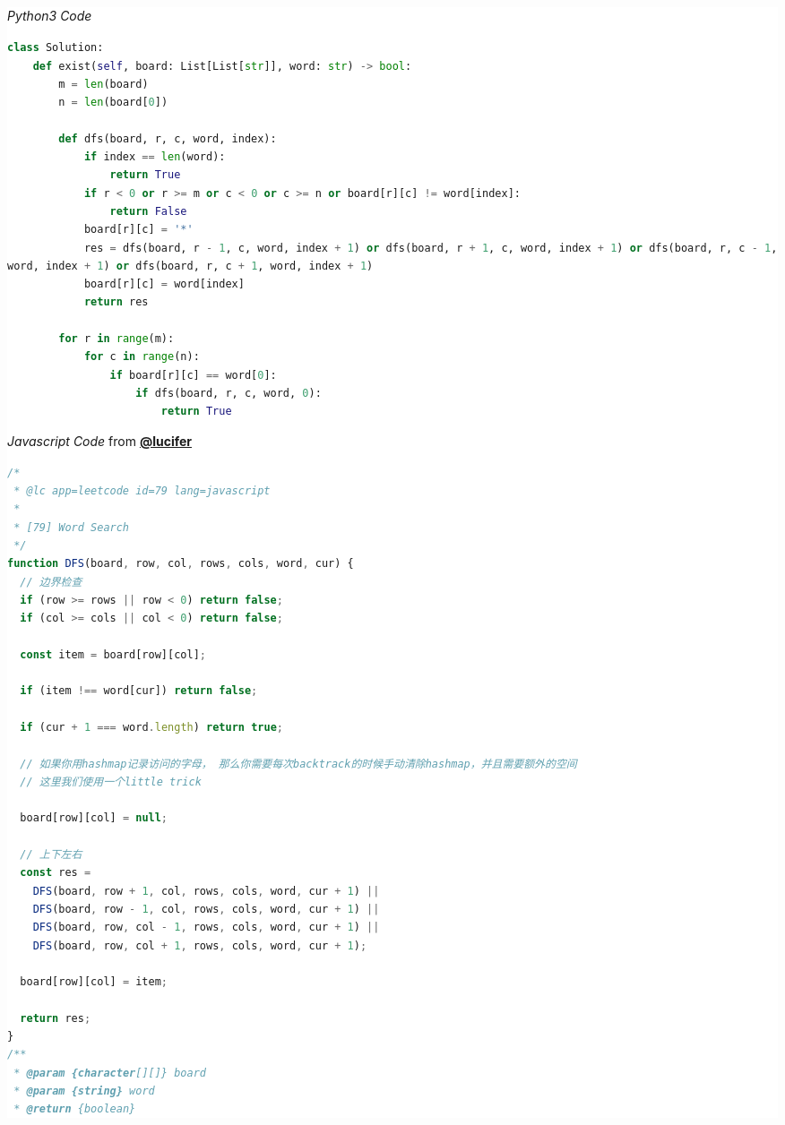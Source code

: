_Python3 Code_

```python
class Solution:
    def exist(self, board: List[List[str]], word: str) -> bool:
        m = len(board)
        n = len(board[0])

        def dfs(board, r, c, word, index):
            if index == len(word):
                return True
            if r < 0 or r >= m or c < 0 or c >= n or board[r][c] != word[index]:
                return False
            board[r][c] = '*'
            res = dfs(board, r - 1, c, word, index + 1) or dfs(board, r + 1, c, word, index + 1) or dfs(board, r, c - 1, word, index + 1) or dfs(board, r, c + 1, word, index + 1)
            board[r][c] = word[index]
            return res

        for r in range(m):
            for c in range(n):
                if board[r][c] == word[0]:
                    if dfs(board, r, c, word, 0):
                        return True
```

_Javascript Code_ from [**@lucifer**](https://github.com/azl397985856)

```javascript
/*
 * @lc app=leetcode id=79 lang=javascript
 *
 * [79] Word Search
 */
function DFS(board, row, col, rows, cols, word, cur) {
  // 边界检查
  if (row >= rows || row < 0) return false;
  if (col >= cols || col < 0) return false;

  const item = board[row][col];

  if (item !== word[cur]) return false;

  if (cur + 1 === word.length) return true;

  // 如果你用hashmap记录访问的字母， 那么你需要每次backtrack的时候手动清除hashmap，并且需要额外的空间
  // 这里我们使用一个little trick

  board[row][col] = null;

  // 上下左右
  const res =
    DFS(board, row + 1, col, rows, cols, word, cur + 1) ||
    DFS(board, row - 1, col, rows, cols, word, cur + 1) ||
    DFS(board, row, col - 1, rows, cols, word, cur + 1) ||
    DFS(board, row, col + 1, rows, cols, word, cur + 1);

  board[row][col] = item;

  return res;
}
/**
 * @param {character[][]} board
 * @param {string} word
 * @return {boolean}
```